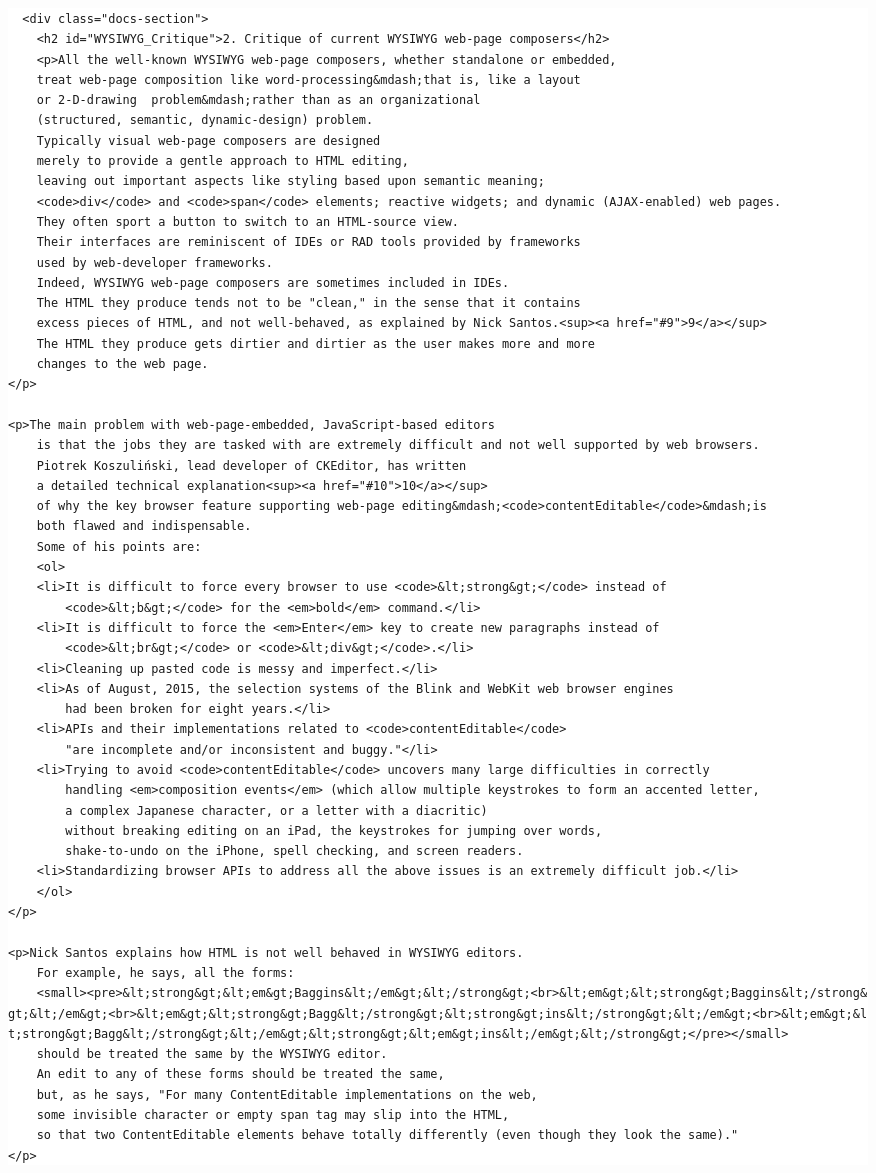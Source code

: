       <div class="docs-section">
        <h2 id="WYSIWYG_Critique">2. Critique of current WYSIWYG web-page composers</h2>
        <p>All the well-known WYSIWYG web-page composers, whether standalone or embedded,
	    treat web-page composition like word-processing&mdash;that is, like a layout
	    or 2-D-drawing  problem&mdash;rather than as an organizational
	    (structured, semantic, dynamic-design) problem.
	    Typically visual web-page composers are designed
	    merely to provide a gentle approach to HTML editing,
	    leaving out important aspects like styling based upon semantic meaning;
	    <code>div</code> and <code>span</code> elements; reactive widgets; and dynamic (AJAX-enabled) web pages.
	    They often sport a button to switch to an HTML-source view.
	    Their interfaces are reminiscent of IDEs or RAD tools provided by frameworks
	    used by web-developer frameworks.
	    Indeed, WYSIWYG web-page composers are sometimes included in IDEs.
	    The HTML they produce tends not to be "clean," in the sense that it contains	
	    excess pieces of HTML, and not well-behaved, as explained by Nick Santos.<sup><a href="#9">9</a></sup>
	    The HTML they produce gets dirtier and dirtier as the user makes more and more
	    changes to the web page.
	</p>

	<p>The main problem with web-page-embedded, JavaScript-based editors
	    is that the jobs they are tasked with are extremely difficult and not well supported by web browsers.
	    Piotrek Koszuliński, lead developer of CKEditor, has written
	    a detailed technical explanation<sup><a href="#10">10</a></sup>
	    of why the key browser feature supporting web-page editing&mdash;<code>contentEditable</code>&mdash;is
	    both flawed and indispensable.
	    Some of his points are:
	    <ol>
		<li>It is difficult to force every browser to use <code>&lt;strong&gt;</code> instead of
		    <code>&lt;b&gt;</code> for the <em>bold</em> command.</li>
		<li>It is difficult to force the <em>Enter</em> key to create new paragraphs instead of
		    <code>&lt;br&gt;</code> or <code>&lt;div&gt;</code>.</li>
		<li>Cleaning up pasted code is messy and imperfect.</li>
		<li>As of August, 2015, the selection systems of the Blink and WebKit web browser engines
		    had been broken for eight years.</li>
		<li>APIs and their implementations related to <code>contentEditable</code>
		    "are incomplete and/or inconsistent and buggy."</li>
		<li>Trying to avoid <code>contentEditable</code> uncovers many large difficulties in correctly
		    handling <em>composition events</em> (which allow multiple keystrokes to form an accented letter,
		    a complex Japanese character, or a letter with a diacritic)
		    without breaking editing on an iPad, the keystrokes for jumping over words,
		    shake-to-undo on the iPhone, spell checking, and screen readers.
		<li>Standardizing browser APIs to address all the above issues is an extremely difficult job.</li>
	    </ol>
	</p>

	<p>Nick Santos explains how HTML is not well behaved in WYSIWYG editors.
	    For example, he says, all the forms:
	    <small><pre>&lt;strong&gt;&lt;em&gt;Baggins&lt;/em&gt;&lt;/strong&gt;<br>&lt;em&gt;&lt;strong&gt;Baggins&lt;/strong&gt;&lt;/em&gt;<br>&lt;em&gt;&lt;strong&gt;Bagg&lt;/strong&gt;&lt;strong&gt;ins&lt;/strong&gt;&lt;/em&gt;<br>&lt;em&gt;&lt;strong&gt;Bagg&lt;/strong&gt;&lt;/em&gt;&lt;strong&gt;&lt;em&gt;ins&lt;/em&gt;&lt;/strong&gt;</pre></small>
	    should be treated the same by the WYSIWYG editor.
	    An edit to any of these forms should be treated the same,
	    but, as he says, "For many ContentEditable implementations on the web,
	    some invisible character or empty span tag may slip into the HTML,
	    so that two ContentEditable elements behave totally differently (even though they look the same)."
	</p>
	
